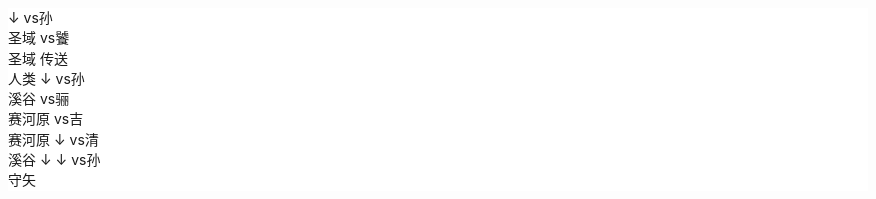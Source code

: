 </td>
<td align="center">↓
</td>
<td style="background:#FFE8CC;">vs孙<br>圣域
</td>
<td>
</td>
<td style="background:#CCCCCC;">vs饕<br>圣域
</td>
<td style="background:#F4B8C4;">传送<br>人类
</td>
<td align="center">↓
</td>
<td>
</td>
<td>
</td></tr>
<tr>
<td>
</td>
<td>
</td>
<td>
</td>
<td>
</td>
<td>
</td>
<td>
</td>
<td style="background:#CCCCCC;">vs孙<br>溪谷
</td>
<td>
</td>
<td>
</td>
<td>
</td>
<td style="background:#FFE8CC;">vs骊<br>赛河原
</td>
<td style="background:#FFE8CC;">vs吉<br>赛河原
</td>
<td align="center">↓
</td>
<td>
</td>
<td style="background:#FFE8CC;">vs清<br>溪谷
</td>
<td align="center">↓
</td>
<td align="center">↓
</td>
<td>
</td>
<td>
</td></tr>
<tr>
<td>
</td>
<td>
</td>
<td style="background:#CCCCCC;">vs孙<br>守矢
</td>
<td>